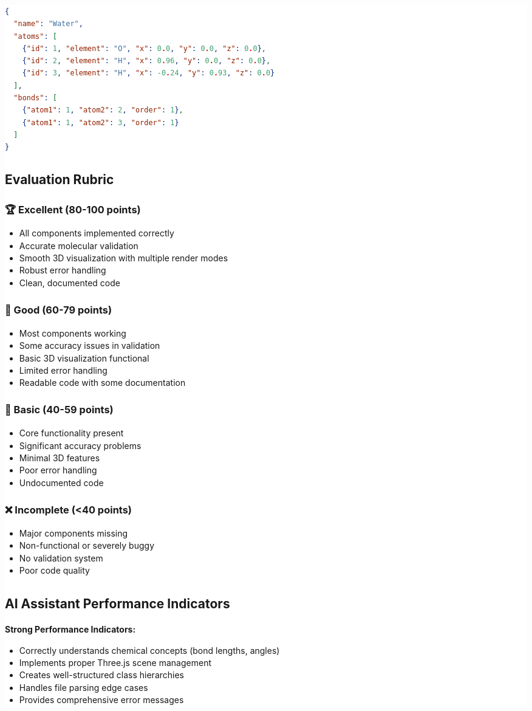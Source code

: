 ```json
{
  "name": "Water",
  "atoms": [
    {"id": 1, "element": "O", "x": 0.0, "y": 0.0, "z": 0.0},
    {"id": 2, "element": "H", "x": 0.96, "y": 0.0, "z": 0.0},
    {"id": 3, "element": "H", "x": -0.24, "y": 0.93, "z": 0.0}
  ],
  "bonds": [
    {"atom1": 1, "atom2": 2, "order": 1},
    {"atom1": 1, "atom2": 3, "order": 1}
  ]
}
```

## Evaluation Rubric

### 🏆 Excellent (80-100 points)
- All components implemented correctly
- Accurate molecular validation
- Smooth 3D visualization with multiple render modes
- Robust error handling
- Clean, documented code

### 🥈 Good (60-79 points)  
- Most components working
- Some accuracy issues in validation
- Basic 3D visualization functional
- Limited error handling
- Readable code with some documentation

### 🥉 Basic (40-59 points)
- Core functionality present
- Significant accuracy problems
- Minimal 3D features
- Poor error handling
- Undocumented code

### ❌ Incomplete (<40 points)
- Major components missing
- Non-functional or severely buggy
- No validation system
- Poor code quality

## AI Assistant Performance Indicators

**Strong Performance Indicators:**
- Correctly understands chemical concepts (bond lengths, angles)
- Implements proper Three.js scene management
- Creates well-structured class hierarchies
- Handles file parsing edge cases
- Provides comprehensive error messages
